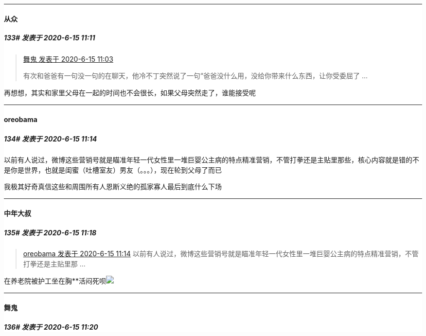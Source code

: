 





-----

####  从众  
##### 133#       发表于 2020-6-15 11:11



<blockquote><a href="httphttps://bbs.saraba1st.com/2b/forum.php?mod=redirect&amp;goto=findpost&amp;pid=47809980&amp;ptid=1941683" target="_blank">舞鬼 发表于 2020-6-15 11:03</a>

有次和爸爸有一句没一句的在聊天，他冷不丁突然说了一句“爸爸没什么用，没给你带来什么东西，让你受委屈了 ...</blockquote>
再想想，其实和家里父母在一起的时间也不会很长，如果父母突然走了，谁能接受呢







-----

####  oreobama  
##### 134#       发表于 2020-6-15 11:14




以前有人说过，微博这些营销号就是瞄准年轻一代女性里一堆巨婴公主病的特点精准营销，不管打拳还是主贴里那些，核心内容就是错的不是你是世界，也就是闺蜜（吐槽室友）男友（。。。），现在轮到父母了而已


我极其好奇真信这些和周围所有人恩断义绝的孤家寡人最后到底什么下场







-----

####  中年大叔  
##### 135#       发表于 2020-6-15 11:18



<blockquote><a href="httphttps://bbs.saraba1st.com/2b/forum.php?mod=redirect&amp;goto=findpost&amp;pid=47810137&amp;ptid=1941683" target="_blank">oreobama 发表于 2020-6-15 11:14</a>
以前有人说过，微博这些营销号就是瞄准年轻一代女性里一堆巨婴公主病的特点精准营销，不管打拳还是主贴里那 ...</blockquote>
在养老院被护工坐在胸**活闷死呗<img src="https://static.saraba1st.com/image/smiley/face2017/065.png" referrerpolicy="no-referrer">







-----

####  舞鬼  
##### 136#       发表于 2020-6-15 11:20
